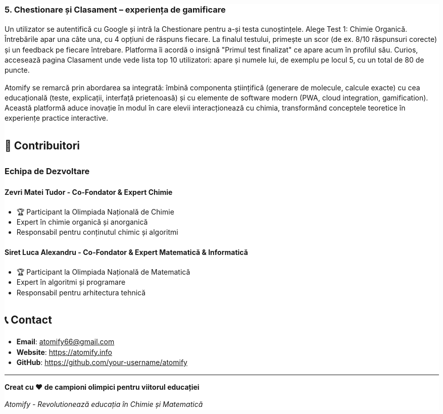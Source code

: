 ### 5. Chestionare și Clasament – experiența de gamificare

Un utilizator se autentifică cu Google și intră la Chestionare pentru a-și testa cunoștințele. Alege Test 1: Chimie Organică. Întrebările apar una câte una, cu 4 opțiuni de răspuns fiecare. La finalul testului, primește un scor (de ex. 8/10 răspunsuri corecte) și un feedback pe fiecare întrebare. Platforma îi acordă o insignă "Primul test finalizat" ce apare acum în profilul său. Curios, accesează pagina Clasament unde vede lista top 10 utilizatori: apare și numele lui, de exemplu pe locul 5, cu un total de 80 de puncte.


Atomify se remarcă prin abordarea sa integrată: îmbină componenta științifică (generare de molecule, calcule exacte) cu cea educațională (teste, explicații, interfață prietenoasă) și cu elemente de software modern (PWA, cloud integration, gamification). Această platformă aduce inovație în modul în care elevii interacționează cu chimia, transformând conceptele teoretice în experiențe practice interactive.

## 👥 Contribuitori

### Echipa de Dezvoltare

#### **Zevri Matei Tudor** - Co-Fondator & Expert Chimie
- 🏆 Participant la Olimpiada Națională de Chimie
- Expert în chimie organică și anorganică
- Responsabil pentru conținutul chimic și algoritmi

#### **Siret Luca Alexandru** - Co-Fondator & Expert Matematică & Informatică
- 🏆 Participant la Olimpiada Națională de Matematică
- Expert în algoritmi și programare
- Responsabil pentru arhitectura tehnică

## 📞 Contact

- **Email**: atomify66@gmail.com
- **Website**: https://atomify.info
- **GitHub**: https://github.com/your-username/atomify

---

**Creat cu ❤️ de campioni olimpici pentru viitorul educației**

*Atomify - Revolutionează educația în Chimie și Matematică* 